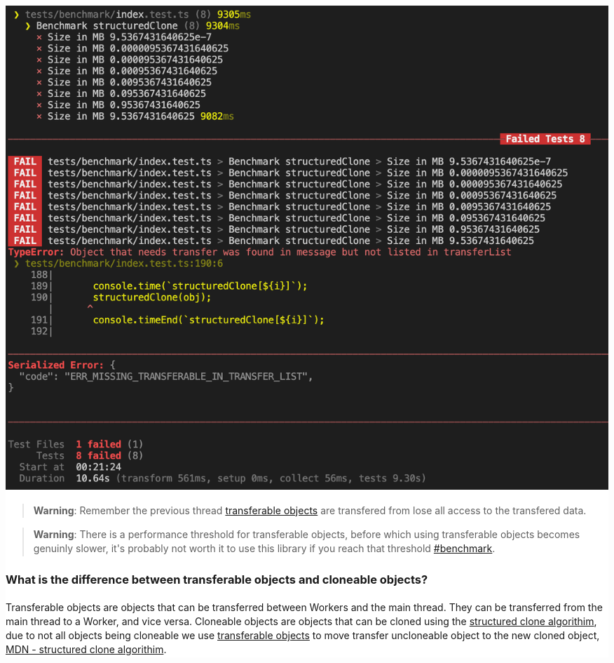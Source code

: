 ![Error shown when trying to use structuredClone with an object which contains a transferable object](assets/structuredclone-transfer-error.png)

> **Warning**: Remember the previous thread [transferable objects](https://developer.mozilla.org/en-US/docs/Glossary/Transferable_objects) are transfered from lose all access to the transfered data.

> **Warning**: There is a performance threshold for transferable objects, before which using transferable objects becomes genuinly slower, it's probably not worth it to use this library if you reach that threshold [#benchmark](#benchmark). 


### What is the difference between transferable objects and cloneable objects?

Transferable objects are objects that can be transferred between Workers and the main thread. They can be transferred from the main thread to a Worker, and vice versa. Cloneable objects are objects that can be cloned using the [structured clone algorithim](https://developer.mozilla.org/en-US/docs/Web/API/Web_Workers_API/Structured_clone_algorithm), due to not all objects being cloneable we use [transferable objects](https://developer.mozilla.org/en-US/docs/Glossary/Transferable_objects) to move transfer uncloneable object to the new cloned object, [MDN - structured clone algorithim](https://developer.mozilla.org/en-US/docs/Web/API/Web_Workers_API/Structured_clone_algorithm).
